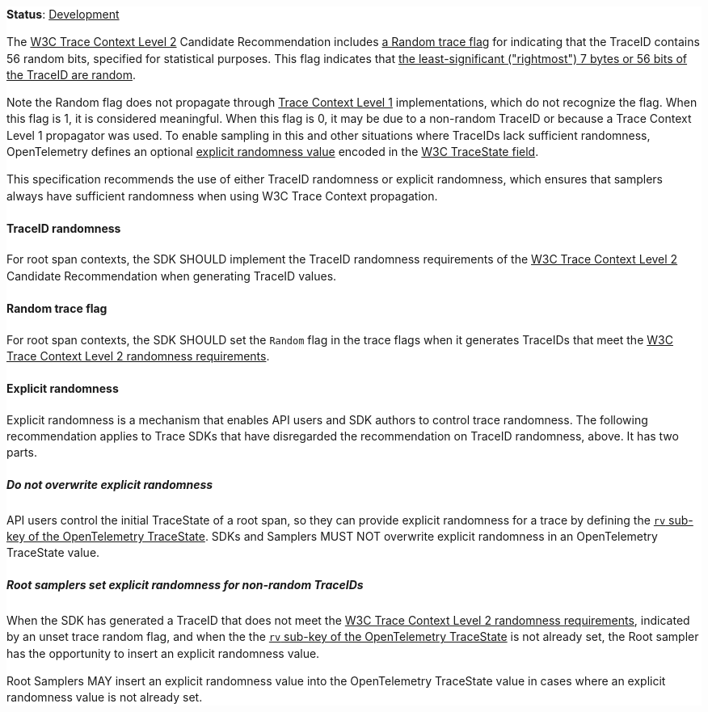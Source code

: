 **Status**: [Development](../document-status.md)

The [W3C Trace Context Level 2][W3CCONTEXTMAIN] Candidate Recommendation includes [a Random trace flag][W3CCONTEXTRANDOMFLAG] for indicating that the TraceID contains 56 random bits, specified for statistical purposes.
This flag indicates that [the least-significant ("rightmost") 7 bytes or 56 bits of the TraceID are random][W3CCONTEXTTRACEID].

Note the Random flag does not propagate through [Trace Context Level 1][W3CCONTEXTLEVEL1] implementations, which do not recognize the flag.
When this flag is 1, it is considered meaningful.  When this flag is 0, it may be due to a non-random TraceID or because a Trace Context Level 1 propagator was used.
To enable sampling in this and other situations where TraceIDs lack sufficient randomness,
OpenTelemetry defines an optional [explicit randomness value][OTELRVALUE] encoded in the [W3C TraceState field][W3CCONTEXTTRACESTATE].

This specification recommends the use of either TraceID randomness or explicit randomness,
which ensures that samplers always have sufficient randomness when using W3C Trace Context propagation.

[W3CCONTEXTMAIN]: https://www.w3.org/TR/trace-context-2
[W3CCONTEXTLEVEL1]: https://www.w3.org/TR/trace-context
[W3CCONTEXTTRACEID]: https://www.w3.org/TR/trace-context-2/#randomness-of-trace-id
[W3CCONTEXTTRACESTATE]: https://www.w3.org/TR/trace-context-2/#tracestate-header
[W3CCONTEXTSAMPLEDFLAG]: https://www.w3.org/TR/trace-context-2/#sampled-flag
[W3CCONTEXTRANDOMFLAG]: https://www.w3.org/TR/trace-context-2/#random-trace-id-flag
[OTELRVALUE]: ./tracestate-handling.md#explicit-randomness-value-rv

#### TraceID randomness

For root span contexts, the SDK SHOULD implement the TraceID randomness requirements of the [W3C Trace Context Level 2][W3CCONTEXTTRACEID] Candidate Recommendation when generating TraceID values.

#### Random trace flag

For root span contexts, the SDK SHOULD set the `Random` flag in the trace flags when it generates TraceIDs that meet the [W3C Trace Context Level 2 randomness requirements][W3CCONTEXTTRACEID].

#### Explicit randomness

Explicit randomness is a mechanism that enables API users and
SDK authors to control trace randomness.  The following recommendation
applies to Trace SDKs that have disregarded the recommendation on
TraceID randomness, above.  It has two parts.

##### Do not overwrite explicit randomness

API users control the initial TraceState of a root span, so they can
provide explicit randomness for a trace by defining the [`rv`
sub-key of the OpenTelemetry TraceState][OTELRVALUE].  SDKs and Samplers
MUST NOT overwrite explicit randomness in an OpenTelemetry TraceState
value.

##### Root samplers set explicit randomness for non-random TraceIDs

When the SDK has generated a TraceID that does not meet the [W3C Trace
Context Level 2 randomness requirements][W3CCONTEXTTRACEID], indicated
by an unset trace random flag, and when the the [`rv` sub-key of the
OpenTelemetry TraceState][OTELRVALUE] is not already set, the Root
sampler has the opportunity to insert an explicit randomness value.

Root Samplers MAY insert an explicit randomness value into the
OpenTelemetry TraceState value in cases where an explicit
randomness value is not already set.


[CONSISTENTSAMPLING]: ./tracestate-probability-sampling.md
[TRACESTATEHANDLING]: ./tracestate-handling.md#sampling-threshold-value-th
[jaeger-remote-sampling]: https://www.jaegertracing.io/docs/1.41/sampling/#remote-sampling
[jaeger-remote-sampling-api]: https://www.jaegertracing.io/docs/1.41/apis/#remote-sampling-configuration-stable
[jaeger-adaptive-sampling]: https://www.jaegertracing.io/docs/1.41/sampling/#adaptive-sampling